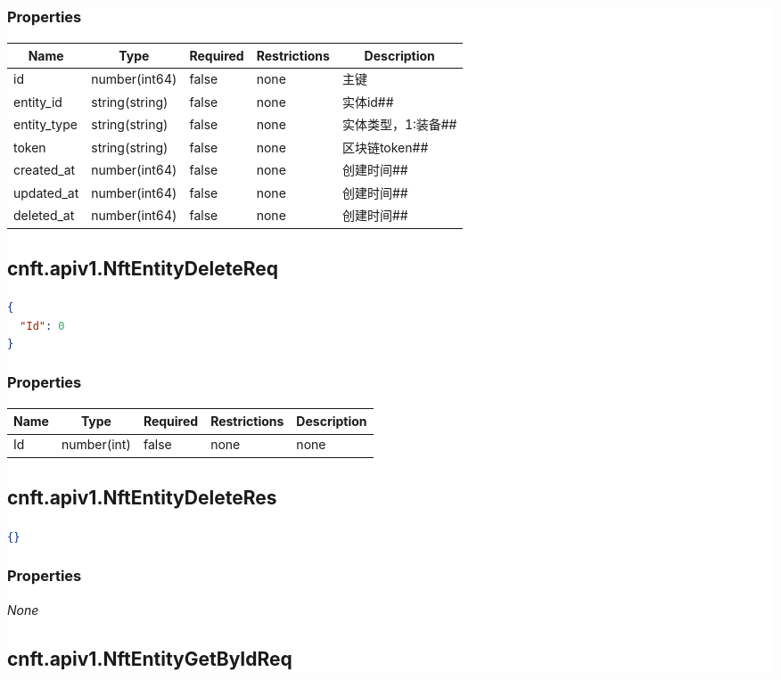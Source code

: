 ### Properties

|Name|Type|Required|Restrictions|Description|
|---|---|---|---|---|
|id|number(int64)|false|none|主键|
|entity_id|string(string)|false|none|实体id##|
|entity_type|string(string)|false|none|实体类型，1:装备##|
|token|string(string)|false|none|区块链token##|
|created_at|number(int64)|false|none|创建时间##|
|updated_at|number(int64)|false|none|创建时间##|
|deleted_at|number(int64)|false|none|创建时间##|

<h2 id="tocS_cnft.apiv1.NftEntityDeleteReq">cnft.apiv1.NftEntityDeleteReq</h2>

<a id="schemacnft.apiv1.nftentitydeletereq"></a>
<a id="schema_cnft.apiv1.NftEntityDeleteReq"></a>
<a id="tocScnft.apiv1.nftentitydeletereq"></a>
<a id="tocscnft.apiv1.nftentitydeletereq"></a>

```json
{
  "Id": 0
}

```

### Properties

|Name|Type|Required|Restrictions|Description|
|---|---|---|---|---|
|Id|number(int)|false|none|none|

<h2 id="tocS_cnft.apiv1.NftEntityDeleteRes">cnft.apiv1.NftEntityDeleteRes</h2>

<a id="schemacnft.apiv1.nftentitydeleteres"></a>
<a id="schema_cnft.apiv1.NftEntityDeleteRes"></a>
<a id="tocScnft.apiv1.nftentitydeleteres"></a>
<a id="tocscnft.apiv1.nftentitydeleteres"></a>

```json
{}

```

### Properties

*None*

<h2 id="tocS_cnft.apiv1.NftEntityGetByIdReq">cnft.apiv1.NftEntityGetByIdReq</h2>
